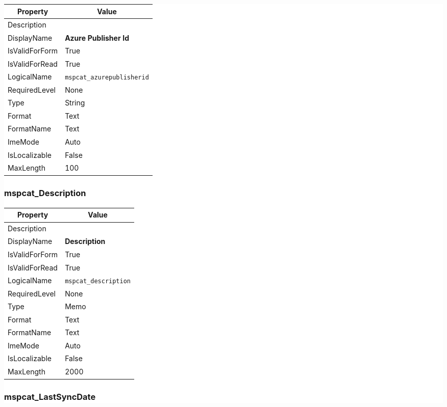 |Property|Value|
|---|---|
|Description||
|DisplayName|**Azure Publisher Id**|
|IsValidForForm|True|
|IsValidForRead|True|
|LogicalName|`mspcat_azurepublisherid`|
|RequiredLevel|None|
|Type|String|
|Format|Text|
|FormatName|Text|
|ImeMode|Auto|
|IsLocalizable|False|
|MaxLength|100|

### <a name="BKMK_mspcat_Description"></a> mspcat_Description

|Property|Value|
|---|---|
|Description||
|DisplayName|**Description**|
|IsValidForForm|True|
|IsValidForRead|True|
|LogicalName|`mspcat_description`|
|RequiredLevel|None|
|Type|Memo|
|Format|Text|
|FormatName|Text|
|ImeMode|Auto|
|IsLocalizable|False|
|MaxLength|2000|

### <a name="BKMK_mspcat_LastSyncDate"></a> mspcat_LastSyncDate
